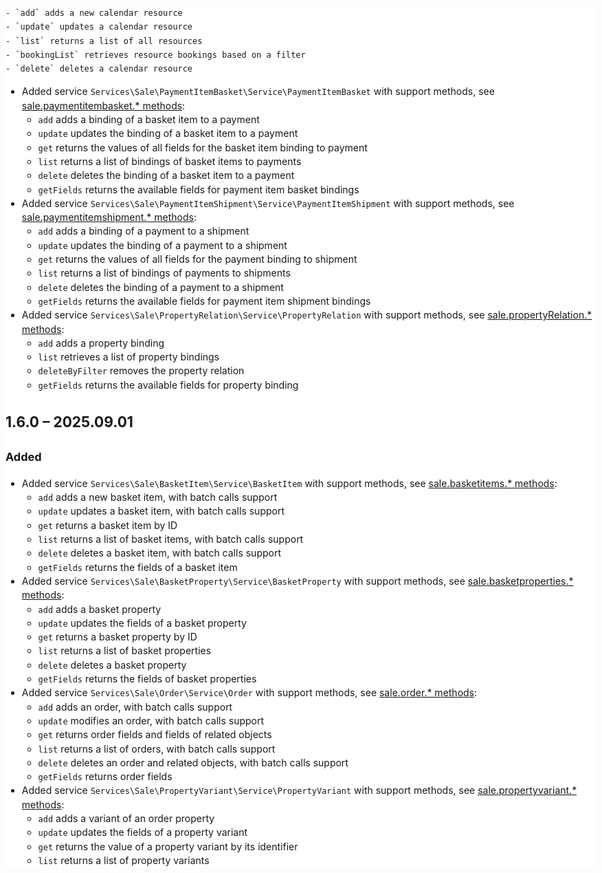     - `add` adds a new calendar resource
    - `update` updates a calendar resource
    - `list` returns a list of all resources
    - `bookingList` retrieves resource bookings based on a filter
    - `delete` deletes a calendar resource
- Added service `Services\Sale\PaymentItemBasket\Service\PaymentItemBasket` with support methods,
  see [sale.paymentitembasket.* methods](https://github.com/bitrix24/b24phpsdk/issues/253):
    - `add` adds a binding of a basket item to a payment
    - `update` updates the binding of a basket item to a payment
    - `get` returns the values of all fields for the basket item binding to payment
    - `list` returns a list of bindings of basket items to payments
    - `delete` deletes the binding of a basket item to a payment
    - `getFields` returns the available fields for payment item basket bindings
- Added service `Services\Sale\PaymentItemShipment\Service\PaymentItemShipment` with support methods,
  see [sale.paymentitemshipment.* methods](https://github.com/bitrix24/b24phpsdk/issues/253):
    - `add` adds a binding of a payment to a shipment
    - `update` updates the binding of a payment to a shipment
    - `get` returns the values of all fields for the payment binding to shipment
    - `list` returns a list of bindings of payments to shipments
    - `delete` deletes the binding of a payment to a shipment
    - `getFields` returns the available fields for payment item shipment bindings
- Added service `Services\Sale\PropertyRelation\Service\PropertyRelation` with support methods,
  see [sale.propertyRelation.* methods](https://github.com/bitrix24/b24phpsdk/issues/253):
    - `add` adds a property binding
    - `list` retrieves a list of property bindings
    - `deleteByFilter` removes the property relation
    - `getFields` returns the available fields for property binding

## 1.6.0 – 2025.09.01

### Added

- Added service `Services\Sale\BasketItem\Service\BasketItem` with support methods,
  see [sale.basketitems.* methods](https://github.com/bitrix24/b24phpsdk/issues/243):
    - `add` adds a new basket item, with batch calls support
    - `update` updates a basket item, with batch calls support
    - `get` returns a basket item by ID
    - `list` returns a list of basket items, with batch calls support
    - `delete` deletes a basket item, with batch calls support
    - `getFields` returns the fields of a basket item
- Added service `Services\Sale\BasketProperty\Service\BasketProperty` with support methods,
  see [sale.basketproperties.* methods](https://github.com/bitrix24/b24phpsdk/issues/243):
    - `add` adds a basket property
    - `update` updates the fields of a basket property
    - `get` returns a basket property by ID
    - `list` returns a list of basket properties
    - `delete` deletes a basket property
    - `getFields` returns the fields of basket properties
- Added service `Services\Sale\Order\Service\Order` with support methods,
  see [sale.order.* methods](https://github.com/bitrix24/b24phpsdk/issues/241):
    - `add` adds an order, with batch calls support
    - `update` modifies an order, with batch calls support
    - `get` returns order fields and fields of related objects
    - `list` returns a list of orders, with batch calls support
    - `delete` deletes an order and related objects, with batch calls support
    - `getFields` returns order fields
- Added service `Services\Sale\PropertyVariant\Service\PropertyVariant` with support methods,
  see [sale.propertyvariant.* methods](https://github.com/bitrix24/b24phpsdk/issues/234):
    - `add` adds a variant of an order property
    - `update` updates the fields of a property variant
    - `get` returns the value of a property variant by its identifier
    - `list` returns a list of property variants